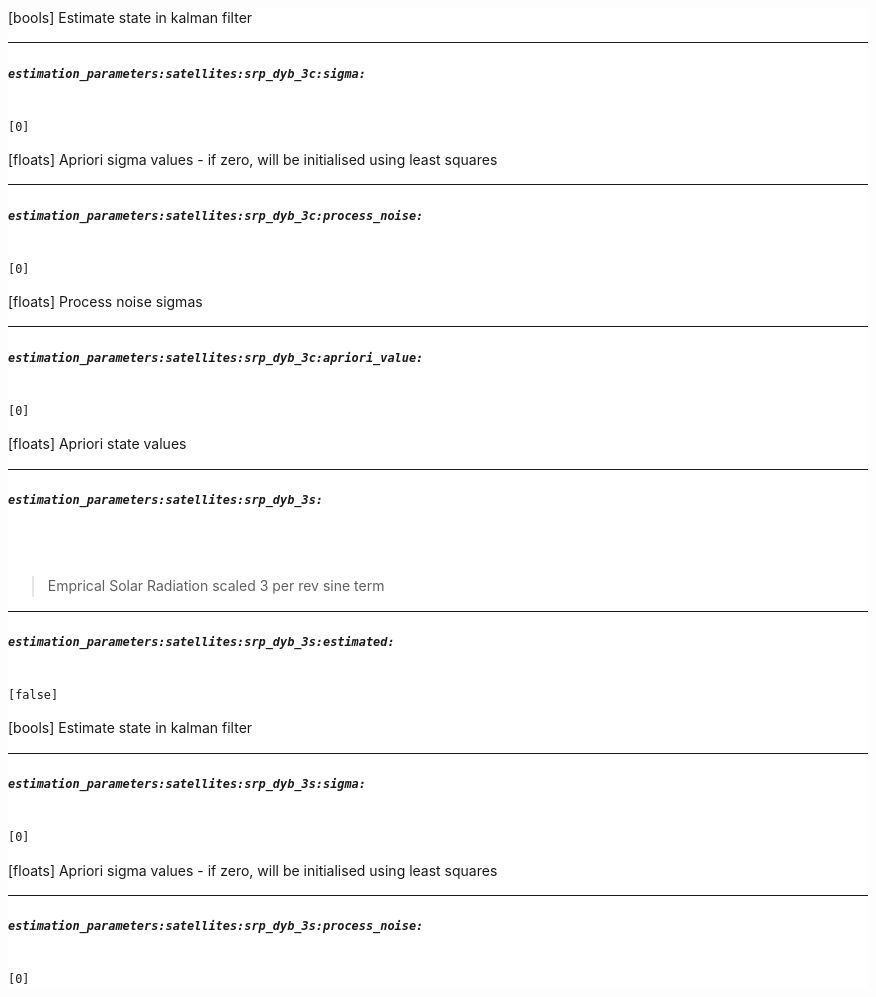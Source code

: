 
[bools] Estimate state in kalman filter

---

###### **`estimation_parameters:satellites:srp_dyb_3c:sigma:`**
 `[0] `


[floats] Apriori sigma values - if zero, will be initialised using least squares

---

###### **`estimation_parameters:satellites:srp_dyb_3c:process_noise:`**
 `[0] `


[floats] Process noise sigmas

---

###### **`estimation_parameters:satellites:srp_dyb_3c:apriori_value:`**
 `[0] `


[floats] Apriori state values

---

###### **`estimation_parameters:satellites:srp_dyb_3s:`**
 ` `


> Emprical Solar Radiation scaled 3 per rev sine term 

---

###### **`estimation_parameters:satellites:srp_dyb_3s:estimated:`**
 `[false] `


[bools] Estimate state in kalman filter

---

###### **`estimation_parameters:satellites:srp_dyb_3s:sigma:`**
 `[0] `


[floats] Apriori sigma values - if zero, will be initialised using least squares

---

###### **`estimation_parameters:satellites:srp_dyb_3s:process_noise:`**
 `[0] `
